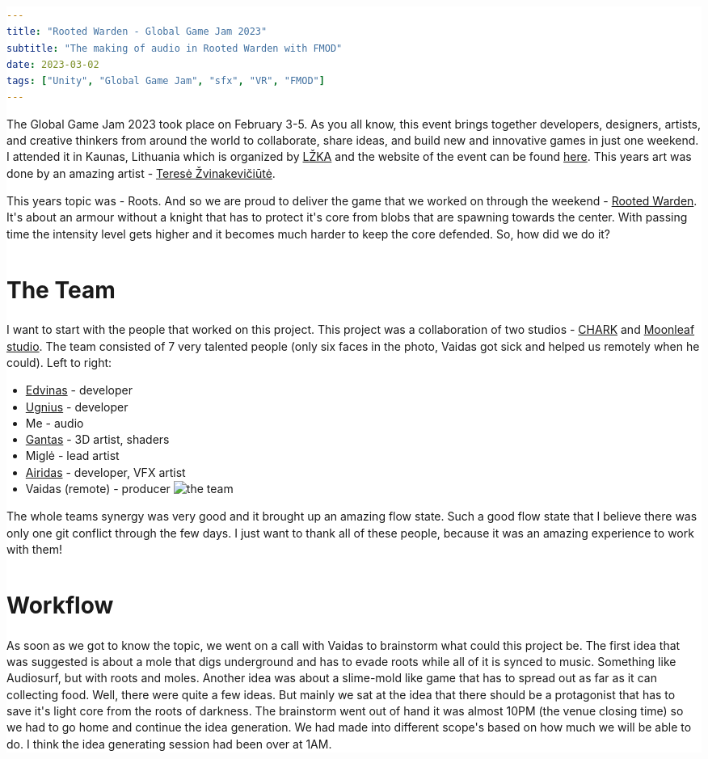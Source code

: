 ```yaml
---
title: "Rooted Warden - Global Game Jam 2023"
subtitle: "The making of audio in Rooted Warden with FMOD"
date: 2023-03-02
tags: ["Unity", "Global Game Jam", "sfx", "VR", "FMOD"]
---
```


The Global Game Jam 2023 took place on February 3-5. As you all know, this event brings together developers, designers, artists, and creative thinkers from around the world to collaborate, share ideas, and build new and innovative games in just one weekend. I attended it in Kaunas, Lithuania which is organized by [LŽKA](https://www.lzka.lt/) and the website of the event can be found [here](https://www.gamejam.lt/). This years art was done by an amazing artist - [Teresė Žvinakevičiūtė](https://www.instagram.com/teresesutkus/).

This years topic was - Roots. And so we are proud to deliver the game that we worked on through the weekend - [Rooted Warden](https://github.com/ugnelis/moon-gale). It's about an armour without a knight that has to protect it's core from blobs that are spawning towards the center. With passing time the intensity level gets higher and it becomes much harder to keep the core defended. So, how did we do it?

# The Team
I want to start with the people that worked on this project. This project was a collaboration of two studios - [CHARK](https://chark.io/) and [Moonleaf studio](https://moonleafstudio.com/). The team consisted of 7 very talented people (only six faces in the photo, Vaidas got sick and helped us remotely when he could). Left to right:
- [Edvinas](https://edvinas.dev/) - developer
- [Ugnius](https://github.com/ugnelis/) - developer
- Me - audio
- [Gantas](https://www.artstation.com/gcolde) - 3D artist, shaders
- Miglė - lead artist
- [Airidas](https://www.artstation.com/shorte) - developer, VFX artist
- Vaidas (remote) - producer
![the team](/img/ggj23_rooted_warden/moon_gale_team.jpg)

The whole teams synergy was very good and it brought up an amazing flow state. Such a good flow state that I believe there was only one git conflict through the few days. I just want to thank all of these people, because it was an amazing experience to work with them!

# Workflow
As soon as we got to know the topic, we went on a call with Vaidas to brainstorm what could this project be. The first idea that was suggested is about a mole that digs underground and has to evade roots while all of it is synced to music. Something like Audiosurf, but with roots and moles. Another idea was about a slime-mold like game that has to spread out as far as it can collecting food. Well, there were quite a few ideas. But mainly we sat at the idea that there should be a protagonist that has to save it's light core from the roots of darkness. The brainstorm went out of hand it was almost 10PM (the venue closing time) so we had to go home and continue the idea generation. We had made into different scope's based on how much we will be able to do. I think the idea generating session had been over at 1AM.
